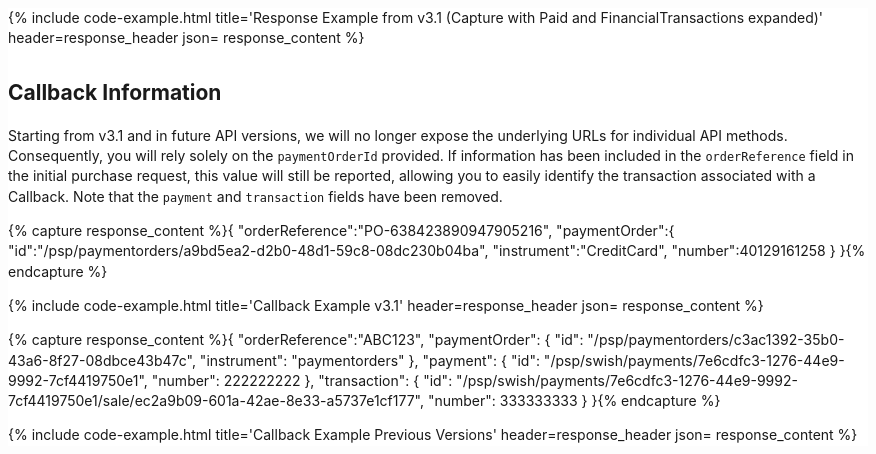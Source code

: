 {% include code-example.html
    title='Response Example from v3.1 (Capture with Paid and FinancialTransactions expanded)'
    header=response_header
    json= response_content
    %}

## Callback Information

Starting from v3.1 and in future API versions, we will no longer expose the
underlying URLs for individual API methods. Consequently, you will rely solely
on the `paymentOrderId` provided. If information has been included in the
`orderReference` field in the initial purchase request, this value will still be
reported, allowing you to easily identify the transaction associated with a
Callback. Note that the `payment` and `transaction` fields have been removed.

{% capture response_content %}{
   "orderReference":"PO-638423890947905216",
   "paymentOrder":{
      "id":"/psp/paymentorders/a9bd5ea2-d2b0-48d1-59c8-08dc230b04ba",
      "instrument":"CreditCard",
      "number":40129161258
   }
}{% endcapture %}

{% include code-example.html
    title='Callback Example v3.1'
    header=response_header
    json= response_content
    %}

{% capture response_content %}{
    "orderReference":"ABC123",
    "paymentOrder": {
        "id": "/psp/paymentorders/c3ac1392-35b0-43a6-8f27-08dbce43b47c",
        "instrument": "paymentorders"
    },
    "payment": {
        "id": "/psp/swish/payments/7e6cdfc3-1276-44e9-9992-7cf4419750e1",
        "number": 222222222
    },
    "transaction": {
        "id": "/psp/swish/payments/7e6cdfc3-1276-44e9-9992-7cf4419750e1/sale/ec2a9b09-601a-42ae-8e33-a5737e1cf177",
        "number": 333333333
    }
}{% endcapture %}

{% include code-example.html
    title='Callback Example Previous Versions'
    header=response_header
    json= response_content
    %}
